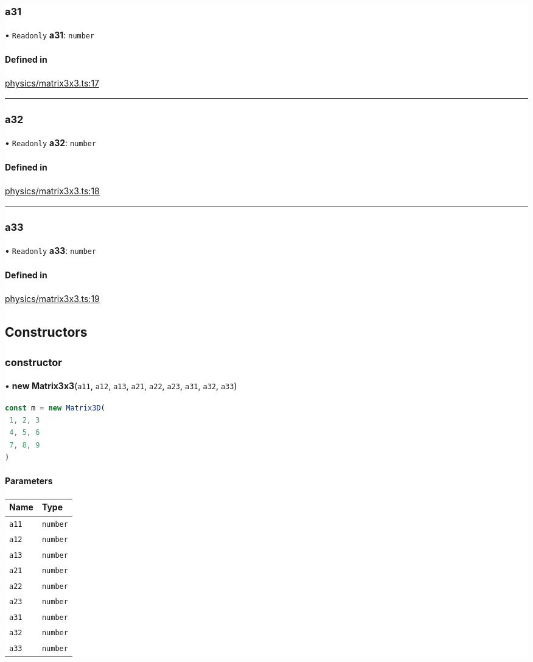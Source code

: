 ### a31

• `Readonly` **a31**: `number`

#### Defined in

[physics/matrix3x3.ts:17](https://github.com/ashleycheung/tsgame/blob/dbeac6a/src/physics/matrix3x3.ts#L17)

___

### a32

• `Readonly` **a32**: `number`

#### Defined in

[physics/matrix3x3.ts:18](https://github.com/ashleycheung/tsgame/blob/dbeac6a/src/physics/matrix3x3.ts#L18)

___

### a33

• `Readonly` **a33**: `number`

#### Defined in

[physics/matrix3x3.ts:19](https://github.com/ashleycheung/tsgame/blob/dbeac6a/src/physics/matrix3x3.ts#L19)

## Constructors

### constructor

• **new Matrix3x3**(`a11`, `a12`, `a13`, `a21`, `a22`, `a23`, `a31`, `a32`, `a33`)

```typescript
const m = new Matrix3D(
 1, 2, 3
 4, 5, 6
 7, 8, 9
)
```

#### Parameters

| Name | Type |
| :------ | :------ |
| `a11` | `number` |
| `a12` | `number` |
| `a13` | `number` |
| `a21` | `number` |
| `a22` | `number` |
| `a23` | `number` |
| `a31` | `number` |
| `a32` | `number` |
| `a33` | `number` |
